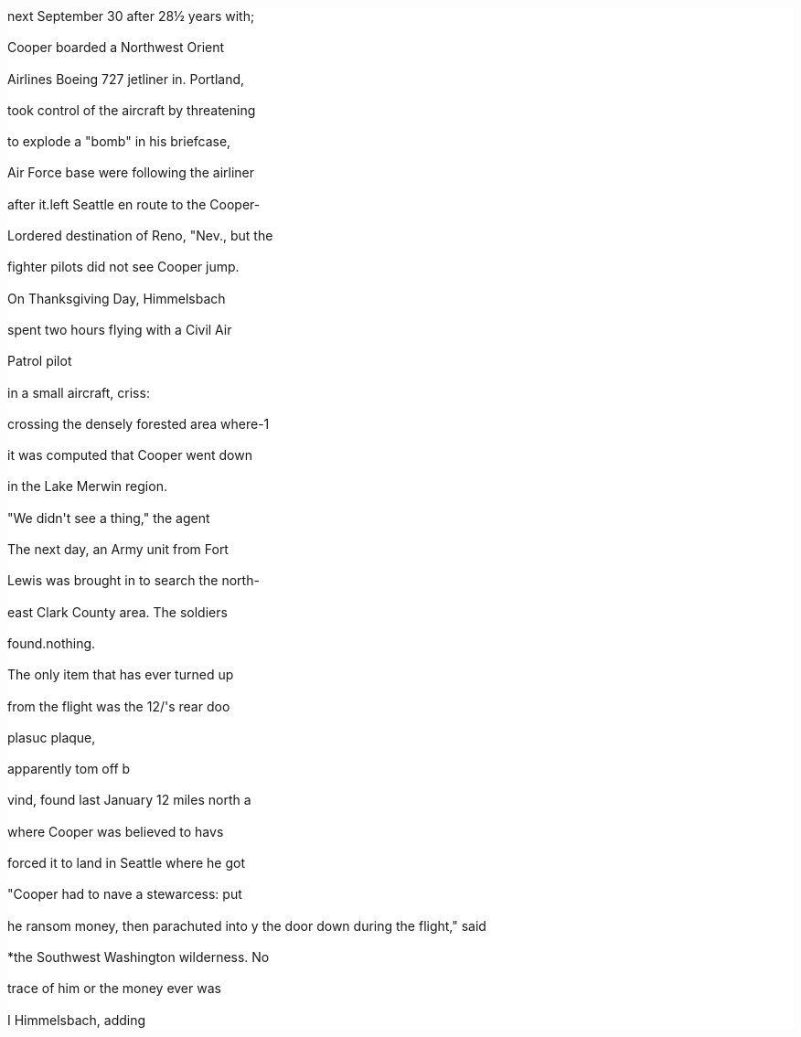 next September 30 after 28½ years with;

Cooper boarded a Northwest Orient

Airlines Boeing 727 jetliner in. Portland,

took control of the aircraft by threatening

to explode a "bomb" in his briefcase,

Air Force base were following the airliner

after it.left Seattle en route to the Cooper-

Lordered destination of Reno, "Nev., but the

fighter pilots did not see Cooper jump.

On Thanksgiving Day, Himmelsbach

spent two hours flying with a Civil Air

Patrol pilot

in a small aircraft, criss:

crossing the densely forested area where-1

it was computed that Cooper went down

in the Lake Merwin region.

"We didn't see a thing," the agent

The next day, an Army unit from Fort

Lewis was brought in to search the north-

east Clark County area. The soldiers

found.nothing.

The only item that has ever turned up

from the flight was the 12/'s rear doo

plasuc plaque,

apparently tom off b

vind, found last January 12 miles north a

where Cooper was believed to havs

forced it to land in Seattle where he got

"Cooper had to nave a stewarcess: put

he ransom money, then parachuted into y the door down during the flight," said

*the Southwest Washington wilderness. No

trace of him or the money ever was

I Himmelsbach, adding
